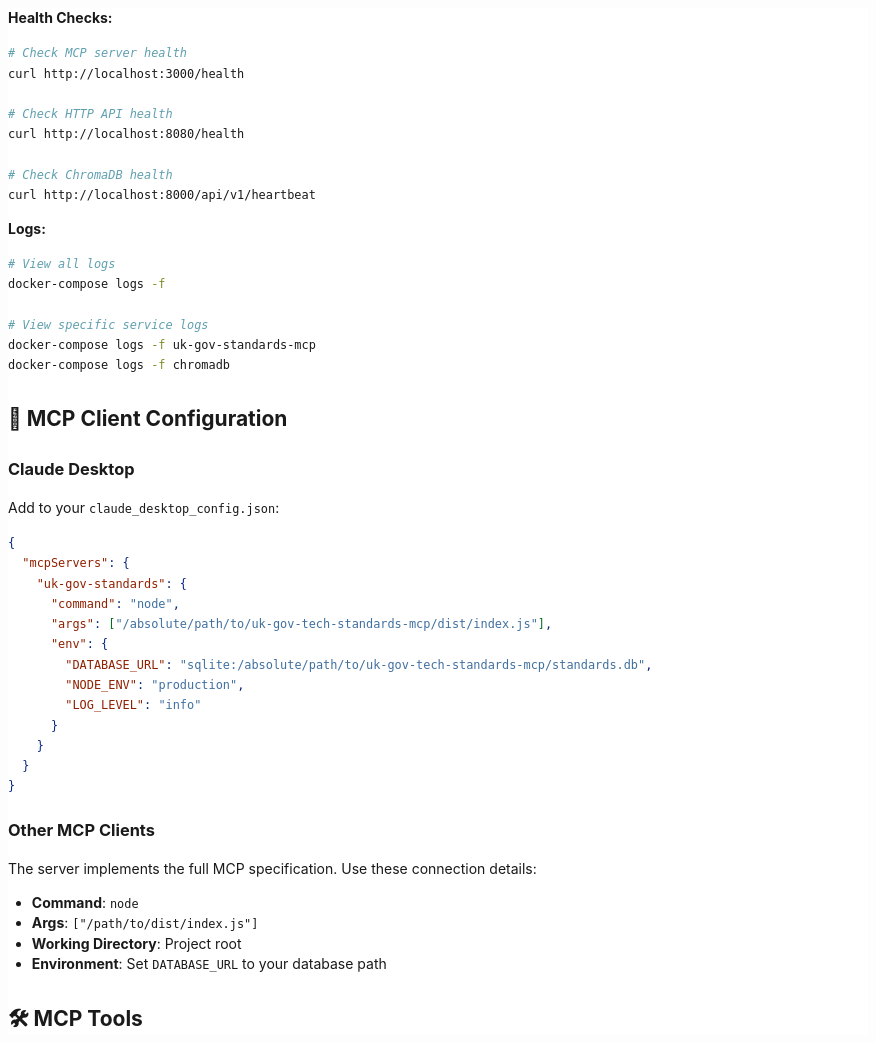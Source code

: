 **Health Checks:**
```bash
# Check MCP server health
curl http://localhost:3000/health

# Check HTTP API health  
curl http://localhost:8080/health

# Check ChromaDB health
curl http://localhost:8000/api/v1/heartbeat
```

**Logs:**
```bash
# View all logs
docker-compose logs -f

# View specific service logs
docker-compose logs -f uk-gov-standards-mcp
docker-compose logs -f chromadb
```

## 🔧 MCP Client Configuration

### Claude Desktop

Add to your `claude_desktop_config.json`:

```json
{
  "mcpServers": {
    "uk-gov-standards": {
      "command": "node",
      "args": ["/absolute/path/to/uk-gov-tech-standards-mcp/dist/index.js"],
      "env": {
        "DATABASE_URL": "sqlite:/absolute/path/to/uk-gov-tech-standards-mcp/standards.db",
        "NODE_ENV": "production",
        "LOG_LEVEL": "info"
      }
    }
  }
}
```

### Other MCP Clients

The server implements the full MCP specification. Use these connection details:
- **Command**: `node`
- **Args**: `["/path/to/dist/index.js"]`
- **Working Directory**: Project root
- **Environment**: Set `DATABASE_URL` to your database path

## 🛠 MCP Tools
